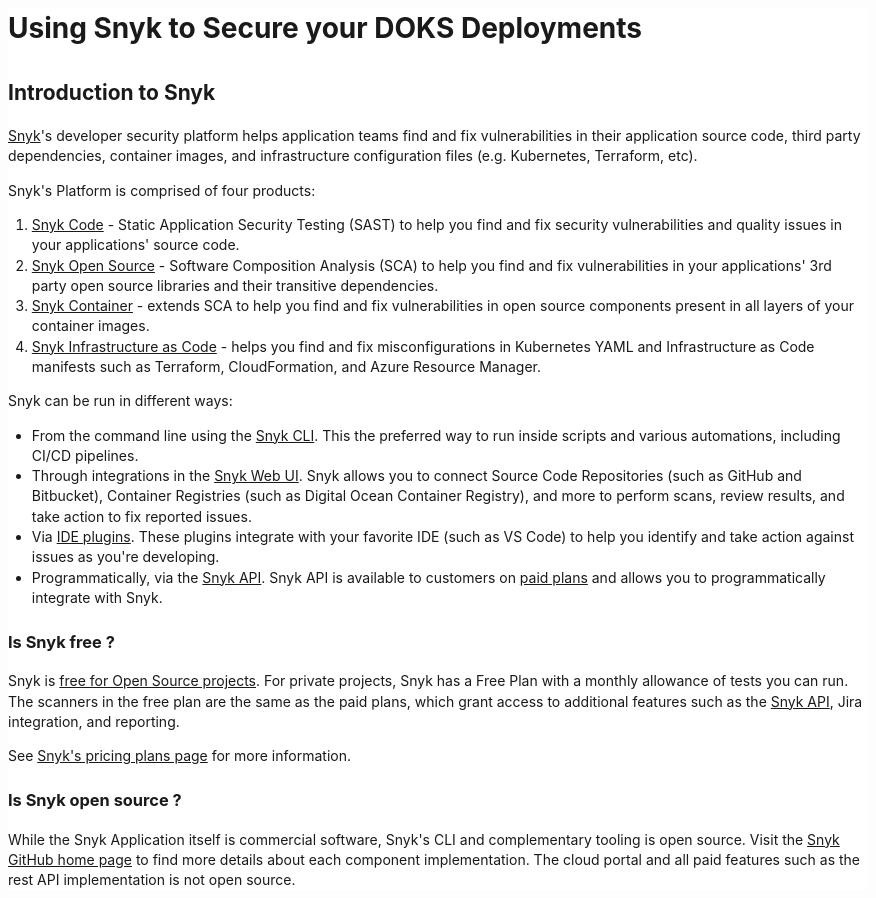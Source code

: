 # Using Snyk to Secure your DOKS Deployments

## Introduction to Snyk

[Snyk](https://snyk.io)'s developer security platform helps application teams find and fix vulnerabilities in their application source code, third party dependencies, container images, and infrastructure configuration files (e.g. Kubernetes, Terraform, etc).

Snyk's Platform is comprised of four products:

1. [Snyk Code](https://docs.snyk.io/products/snyk-code) - Static Application Security Testing (SAST) to help you find and fix security vulnerabilities and quality issues in your applications' source code.
2. [Snyk Open Source](https://docs.snyk.io/products/snyk-open-source) - Software Composition Analysis (SCA) to help you find and fix vulnerabilities in your applications' 3rd party open source libraries and their transitive dependencies.
3. [Snyk Container](https://docs.snyk.io/products/snyk-container) - extends SCA to help you find and fix vulnerabilities in open source components present in all layers of your container images.
4. [Snyk Infrastructure as Code](https://docs.snyk.io/products/snyk-infrastructure-as-code) - helps you find and fix misconfigurations in Kubernetes YAML and Infrastructure as Code manifests such as Terraform, CloudFormation, and Azure Resource Manager.

Snyk can be run in different ways:

- From the command line using the [Snyk CLI](https://docs.snyk.io/snyk-cli). This the preferred way to run inside scripts and various automations, including CI/CD pipelines.
- Through integrations in the [Snyk Web UI](https://docs.snyk.io/snyk-web-ui). Snyk allows you to connect Source Code Repositories (such as GitHub and Bitbucket), Container Registries (such as Digital Ocean Container Registry), and more to perform scans, review results, and take action to fix reported issues. 
- Via [IDE plugins](https://docs.snyk.io/ide-tools). These plugins integrate with your favorite IDE (such as VS Code) to help you identify and take action against issues as you're developing.
- Programmatically, via the [Snyk API](https://support.snyk.io/hc/en-us/categories/360000665657-Snyk-API). Snyk API is available to customers on [paid plans](https://snyk.io/plans) and allows you to programmatically integrate with Snyk.

### Is Snyk free ?

Snyk is [free for Open Source projects](https://snyk.io/open-source-projects/). For private projects, Snyk has a Free Plan with a monthly allowance of tests you can run. The scanners in the free plan are the same as the paid plans, which grant access to additional features such as the [Snyk API](https://support.snyk.io/hc/en-us/categories/360000665657-Snyk-API), Jira integration, and reporting. 

See [Snyk's pricing plans page](https://snyk.io/plans/) for more information.

### Is Snyk open source ?

While the Snyk Application itself is commercial software, Snyk's CLI and complementary tooling is open source. Visit the [Snyk GitHub home page](https://github.com/snyk) to find more details about each component implementation. The cloud portal and all paid features such as the rest API implementation is not open source.

